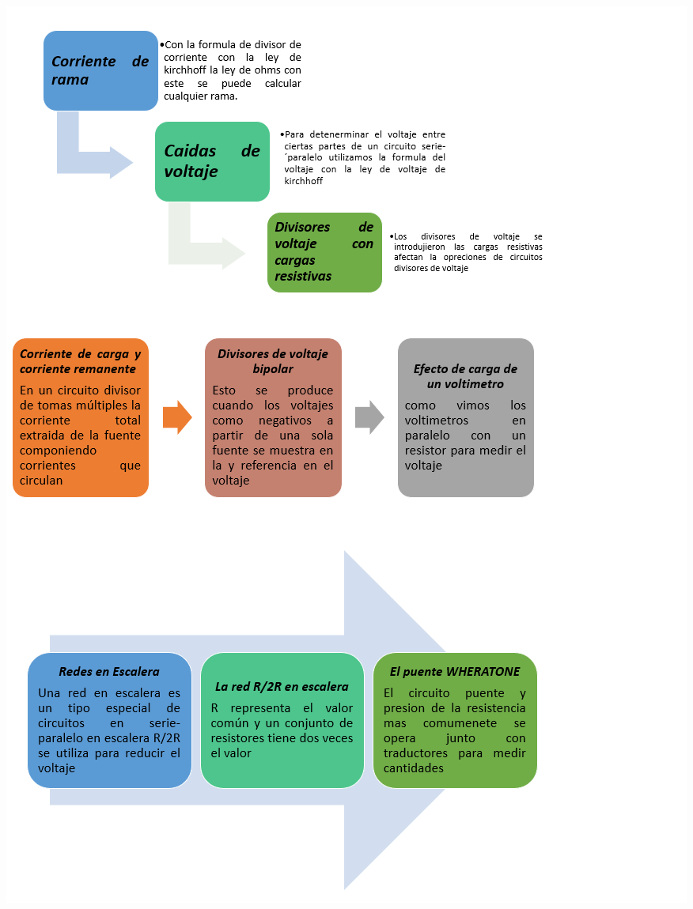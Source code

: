 ![](https://github.com/aicanarejo/Informe-4/blob/main/2.png)

![](https://github.com/aicanarejo/Informe-4/blob/main/3.png)

![](https://github.com/aicanarejo/Informe-4/blob/main/4.png)

